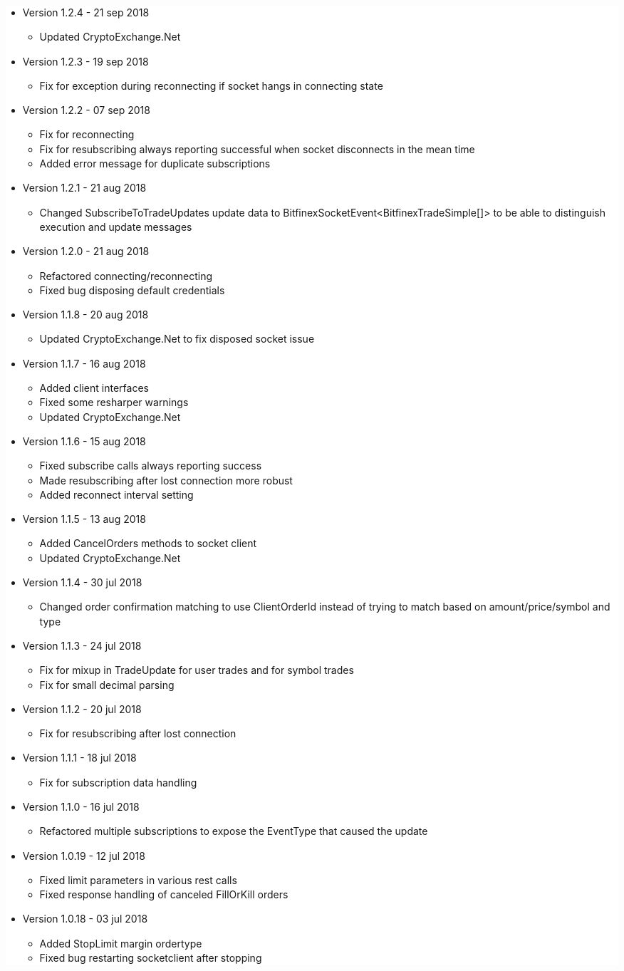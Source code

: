 * Version 1.2.4 - 21 sep 2018
	* Updated CryptoExchange.Net

* Version 1.2.3 - 19 sep 2018
	* Fix for exception during reconnecting if socket hangs in connecting state

* Version 1.2.2 - 07 sep 2018
	* Fix for reconnecting
	* Fix for resubscribing always reporting successful when socket disconnects in the mean time
	* Added error message for duplicate subscriptions

* Version 1.2.1 - 21 aug 2018
	* Changed SubscribeToTradeUpdates update data to BitfinexSocketEvent<BitfinexTradeSimple[]> to be able to distinguish execution and update messages

* Version 1.2.0 - 21 aug 2018
	* Refactored connecting/reconnecting
	* Fixed bug disposing default credentials

* Version 1.1.8 - 20 aug 2018
	* Updated CryptoExchange.Net to fix disposed socket issue

* Version 1.1.7 - 16 aug 2018
	* Added client interfaces
	* Fixed some resharper warnings
	* Updated CryptoExchange.Net

* Version 1.1.6 - 15 aug 2018
	* Fixed subscribe calls always reporting success
	* Made resubscribing after lost connection more robust
	* Added reconnect interval setting

* Version 1.1.5 - 13 aug 2018
	* Added CancelOrders methods to socket client
	* Updated CryptoExchange.Net

* Version 1.1.4 - 30 jul 2018
	* Changed order confirmation matching to use ClientOrderId instead of trying to match based on amount/price/symbol and type

* Version 1.1.3 - 24 jul 2018
	* Fix for mixup in TradeUpdate for user trades and for symbol trades
	* Fix for small decimal parsing

* Version 1.1.2 - 20 jul 2018
	* Fix for resubscribing after lost connection

* Version 1.1.1 - 18 jul 2018
	* Fix for subscription data handling

* Version 1.1.0 - 16 jul 2018
	* Refactored multiple subscriptions to expose the EventType that caused the update

* Version 1.0.19 - 12 jul 2018
	* Fixed limit parameters in various rest calls
	* Fixed response handling of canceled FillOrKill orders

* Version 1.0.18 - 03 jul 2018
	* Added StopLimit margin ordertype
	* Fixed bug restarting socketclient after stopping

